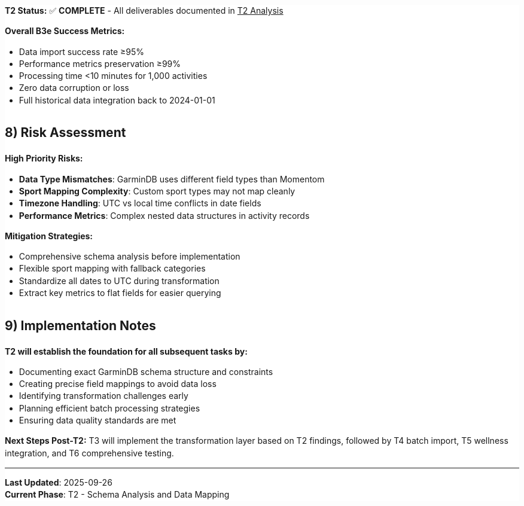 **T2 Status:** ✅ **COMPLETE** - All deliverables documented in [T2 Analysis](B3e-T2-database-analysis.md)

**Overall B3e Success Metrics:**
- Data import success rate ≥95%
- Performance metrics preservation ≥99%
- Processing time <10 minutes for 1,000 activities
- Zero data corruption or loss
- Full historical data integration back to 2024-01-01

## 8) Risk Assessment

**High Priority Risks:**
- **Data Type Mismatches**: GarminDB uses different field types than Momentom
- **Sport Mapping Complexity**: Custom sport types may not map cleanly
- **Timezone Handling**: UTC vs local time conflicts in date fields
- **Performance Metrics**: Complex nested data structures in activity records

**Mitigation Strategies:**
- Comprehensive schema analysis before implementation
- Flexible sport mapping with fallback categories
- Standardize all dates to UTC during transformation
- Extract key metrics to flat fields for easier querying

## 9) Implementation Notes

**T2 will establish the foundation for all subsequent tasks by:**
- Documenting exact GarminDB schema structure and constraints
- Creating precise field mappings to avoid data loss
- Identifying transformation challenges early
- Planning efficient batch processing strategies
- Ensuring data quality standards are met

**Next Steps Post-T2:**
T3 will implement the transformation layer based on T2 findings, followed by T4 batch import, T5 wellness integration, and T6 comprehensive testing.

---

**Last Updated**: 2025-09-26  
**Current Phase**: T2 - Schema Analysis and Data Mapping
